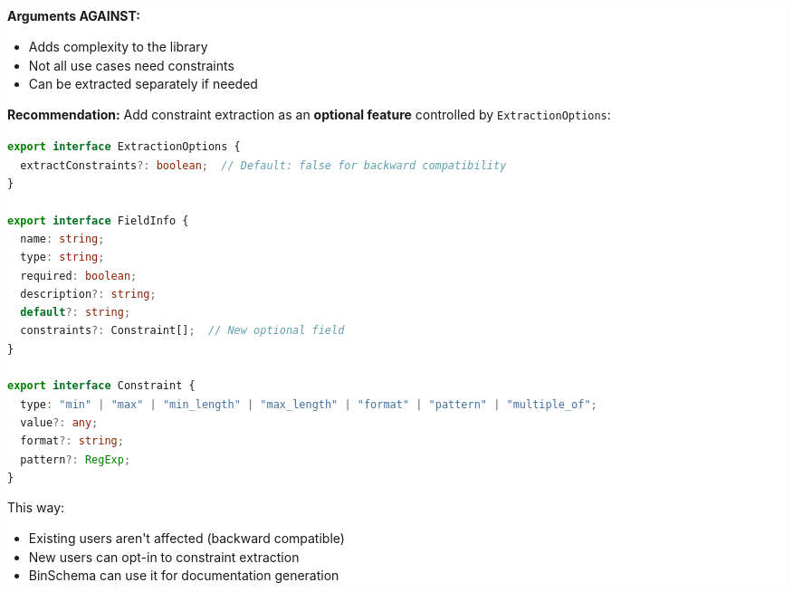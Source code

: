 **Arguments AGAINST:**
- Adds complexity to the library
- Not all use cases need constraints
- Can be extracted separately if needed

**Recommendation:**
Add constraint extraction as an **optional feature** controlled by `ExtractionOptions`:

```typescript
export interface ExtractionOptions {
  extractConstraints?: boolean;  // Default: false for backward compatibility
}

export interface FieldInfo {
  name: string;
  type: string;
  required: boolean;
  description?: string;
  default?: string;
  constraints?: Constraint[];  // New optional field
}

export interface Constraint {
  type: "min" | "max" | "min_length" | "max_length" | "format" | "pattern" | "multiple_of";
  value?: any;
  format?: string;
  pattern?: RegExp;
}
```

This way:
- Existing users aren't affected (backward compatible)
- New users can opt-in to constraint extraction
- BinSchema can use it for documentation generation
